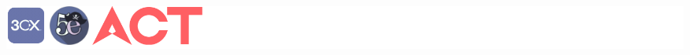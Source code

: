 <a href="https://raw.githubusercontent.com/Jas-SinghFSU/homepage-dracula/main/dracula_icons/3cx.png"><img src="https://raw.githubusercontent.com/Jas-SinghFSU/homepage-dracula/main/dracula_icons/3cx.png" alt="3cx" height="50"></a>
<a href="https://raw.githubusercontent.com/Jas-SinghFSU/homepage-dracula/main/dracula_icons/5etools.png"><img src="https://raw.githubusercontent.com/Jas-SinghFSU/homepage-dracula/main/dracula_icons/5etools.png" alt="5etools" height="50"></a>
<a href="https://raw.githubusercontent.com/Jas-SinghFSU/homepage-dracula/main/dracula_icons/act.png"><img src="https://raw.githubusercontent.com/Jas-SinghFSU/homepage-dracula/main/dracula_icons/act.png" alt="act" height="50"></a>